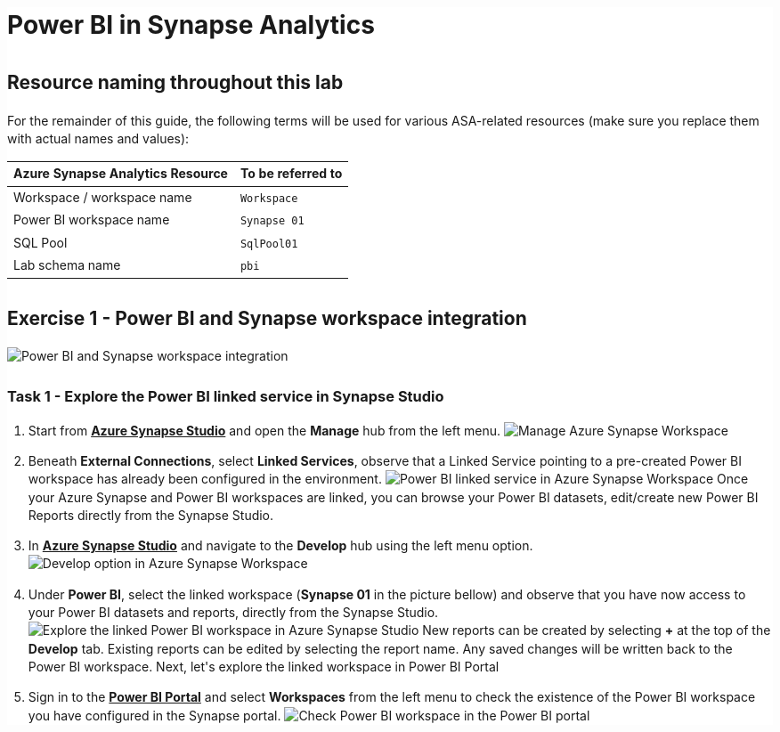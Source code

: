 # Power BI in Synapse Analytics

## Resource naming throughout this lab

For the remainder of this guide, the following terms will be used for various ASA-related resources (make sure you replace them with actual names and values):

| Azure Synapse Analytics Resource  | To be referred to |
| --- | --- |
| Workspace / workspace name | `Workspace` |
| Power BI workspace name | `Synapse 01` |
| SQL Pool | `SqlPool01` |
| Lab schema name | `pbi` |

## Exercise 1 - Power BI and Synapse workspace integration

![Power BI and Synapse workspace integration](media/IntegrationDiagram.png)

### Task 1 - Explore the Power BI linked service in Synapse Studio

1. Start from  [**Azure Synapse Studio**](<https://web.azuresynapse.net/>) and open the **Manage** hub from the left menu.
    ![Manage Azure Synapse Workspace](media/001-LinkWorkspace.png)

2. Beneath **External Connections**, select **Linked Services**, observe that a Linked Service pointing to a pre-created Power BI workspace has already been configured in the environment.
    ![Power BI linked service in Azure Synapse Workspace](media/002-PowerBILinkedService.png)
    Once your Azure Synapse and Power BI workspaces are linked, you can browse your Power BI datasets, edit/create new Power BI Reports directly from the Synapse Studio.

3. In  [**Azure Synapse Studio**](<https://web.azuresynapse.net/>) and navigate to the **Develop** hub using the left menu option.
    ![Develop option in Azure Synapse Workspace](media/003%20-%20PowerBIWorkspace.png)

4. Under **Power BI**, select the linked workspace (**Synapse 01** in the picture bellow) and observe that you have now access to your Power BI datasets and reports, directly from the Synapse Studio.
    ![Explore the linked Power BI workspace in Azure Synapse Studio](media/004%20-%20PowerBIWorkspaceNode.png)
    New reports can be created by selecting **+** at the top of the **Develop** tab. Existing reports can be edited by selecting the report name. Any saved changes will be written back to the Power BI workspace.
    Next, let's explore the linked workspace in Power BI Portal

5. Sign in to the  [**Power BI Portal**](<https://app.powerbi.com/>) and select **Workspaces** from the left menu to check the existence of the Power BI workspace you have configured in the Synapse portal.
    ![Check Power BI workspace in the Power BI portal](media/005%20-%20SynapseWorkspaceInPowerBI.png)
